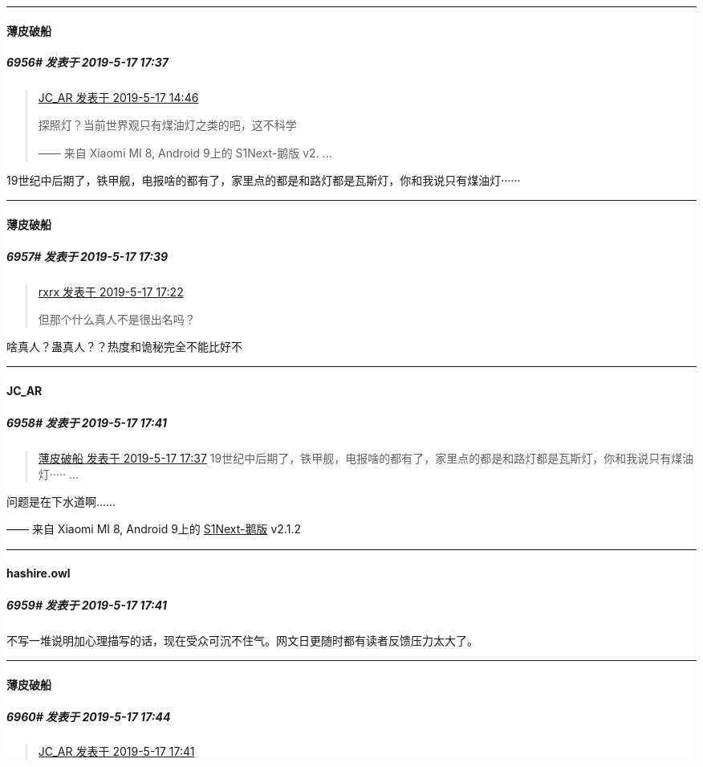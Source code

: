 
-----

####  薄皮破船  
##### 6956#       发表于 2019-5-17 17:37


<blockquote><a href="httphttps://bbs.saraba1st.com/2b/forum.php?mod=redirect&amp;goto=findpost&amp;pid=43734313&amp;ptid=1595632" target="_blank">JC_AR 发表于 2019-5-17 14:46</a>

探照灯？当前世界观只有煤油灯之类的吧，这不科学


—— 来自 Xiaomi MI 8, Android 9上的 S1Next-鹅版 v2. ...</blockquote>
19世纪中后期了，铁甲舰，电报啥的都有了，家里点的都是和路灯都是瓦斯灯，你和我说只有煤油灯······


-----

####  薄皮破船  
##### 6957#       发表于 2019-5-17 17:39


<blockquote><a href="httphttps://bbs.saraba1st.com/2b/forum.php?mod=redirect&amp;goto=findpost&amp;pid=43736666&amp;ptid=1595632" target="_blank">rxrx 发表于 2019-5-17 17:22</a>

但那个什么真人不是很出名吗？</blockquote>
啥真人？蛊真人？？热度和诡秘完全不能比好不


-----

####  JC_AR  
##### 6958#       发表于 2019-5-17 17:41


<blockquote><a href="httphttps://bbs.saraba1st.com/2b/forum.php?mod=redirect&amp;goto=findpost&amp;pid=43736908&amp;ptid=1595632" target="_blank">薄皮破船 发表于 2019-5-17 17:37</a>
19世纪中后期了，铁甲舰，电报啥的都有了，家里点的都是和路灯都是瓦斯灯，你和我说只有煤油灯····· ...</blockquote>
问题是在下水道啊……

—— 来自 Xiaomi MI 8, Android 9上的 [S1Next-鹅版](https://github.com/ykrank/S1-Next/releases) v2.1.2


-----

####  hashire.owl  
##### 6959#       发表于 2019-5-17 17:41


不写一堆说明加心理描写的话，现在受众可沉不住气。网文日更随时都有读者反馈压力太大了。


-----

####  薄皮破船  
##### 6960#       发表于 2019-5-17 17:44


<blockquote><a href="httphttps://bbs.saraba1st.com/2b/forum.php?mod=redirect&amp;goto=findpost&amp;pid=43736980&amp;ptid=1595632" target="_blank">JC_AR 发表于 2019-5-17 17:41</a>
